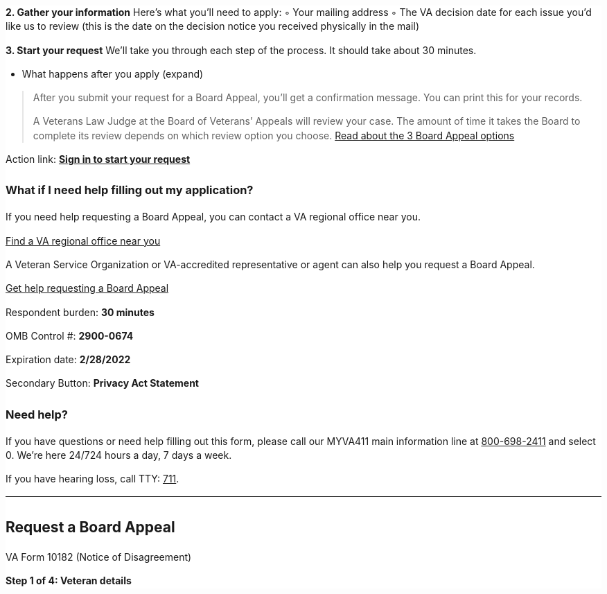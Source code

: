 **2. Gather your information**
Here’s what you’ll need to apply:
    ◦ Your mailing address
    ◦ The VA decision date for each issue you’d like us to review (this is the date on the decision notice you received physically in the mail)

**3. Start your request**
We’ll take you through each step of the process. It should take about 30 minutes.

- What happens after you apply (expand)
    
> After you submit your request for a Board Appeal, you’ll get a confirmation message. You can print this for your records.
>   
> A Veterans Law Judge at the Board of Veterans’ Appeals will review your case. The amount of time it takes the Board to complete its review depends on which review option you choose. [Read about the 3 Board Appeal options](https://staging.va.gov/decision-reviews/board-appeal/#what-are-my-board-appeal-optio)
    

Action link: **[Sign in to start your request](https://staging.va.gov/decision-reviews/board-appeal/request-board-appeal-form-10182/introduction?postLogin=true#start)**

### **What if I need help filling out my application?**

If you need help requesting a Board Appeal, you can contact a VA regional office near you.

[Find a VA regional office near you](https://staging.va.gov/find-locations)

A Veteran Service Organization or VA-accredited representative or agent can also help you request a Board Appeal.

[Get help requesting a Board Appeal](https://staging.va.gov/decision-reviews/get-help-with-review-request)

Respondent burden: **30 minutes**

OMB Control #: **2900-0674**

Expiration date: **2/28/2022**

Secondary Button: **Privacy Act Statement**

### **Need help?**

If you have questions or need help filling out this form, please call our MYVA411 main information line at [800-698-2411](tel:+18006982411) and select 0. We’re here 24/724 hours a day, 7 days a week.

If you have hearing loss, call TTY: [711](tel:711).

---

## **Request a Board Appeal**

VA Form 10182 (Notice of Disagreement)

**Step 1 of 4: Veteran details**

